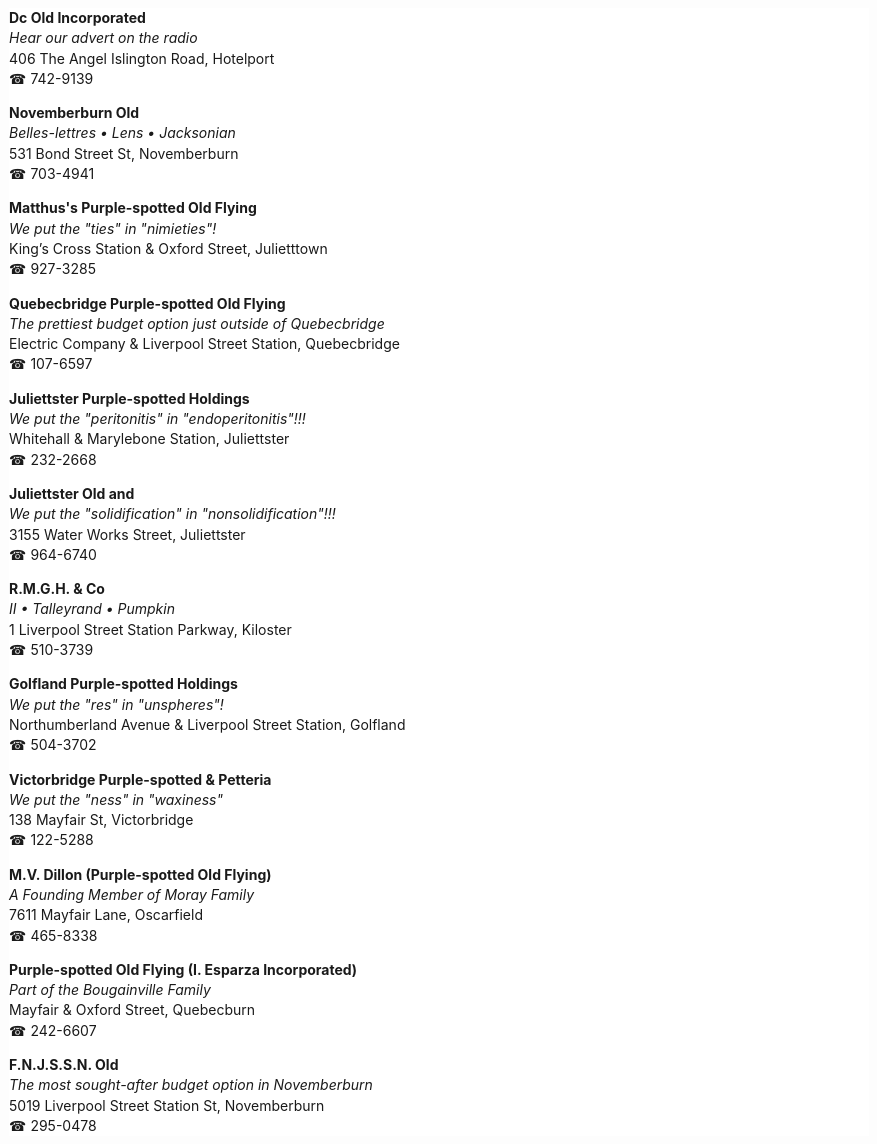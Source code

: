 **Dc Old Incorporated**  
_Hear our advert on the radio_  
406 The Angel Islington Road, Hotelport  
☎ 742-9139

**Novemberburn Old**  
_Belles-lettres • Lens • Jacksonian_  
531 Bond Street St, Novemberburn  
☎ 703-4941

**Matthus's Purple-spotted Old Flying**  
_We put the "ties" in "nimieties"!_  
King’s Cross Station & Oxford Street, Julietttown  
☎ 927-3285

**Quebecbridge Purple-spotted Old Flying**  
_The prettiest budget option just outside of Quebecbridge_  
Electric Company & Liverpool Street Station, Quebecbridge  
☎ 107-6597

**Juliettster Purple-spotted Holdings**  
_We put the "peritonitis" in "endoperitonitis"!!!_  
Whitehall & Marylebone Station, Juliettster  
☎ 232-2668

**Juliettster Old and**  
_We put the "solidification" in "nonsolidification"!!!_  
3155 Water Works Street, Juliettster  
☎ 964-6740

**R.M.G.H. & Co**  
_II • Talleyrand • Pumpkin_  
1 Liverpool Street Station Parkway, Kiloster  
☎ 510-3739

**Golfland Purple-spotted Holdings**  
_We put the "res" in "unspheres"!_  
Northumberland Avenue & Liverpool Street Station, Golfland  
☎ 504-3702

**Victorbridge Purple-spotted & Petteria**  
_We put the "ness" in "waxiness"_  
138 Mayfair St, Victorbridge  
☎ 122-5288

**M.V. Dillon (Purple-spotted Old Flying)**  
_A Founding Member of Moray Family_  
7611 Mayfair Lane, Oscarfield  
☎ 465-8338

**Purple-spotted Old Flying (I. Esparza Incorporated)**  
_Part of the Bougainville Family_  
Mayfair & Oxford Street, Quebecburn  
☎ 242-6607

**F.N.J.S.S.N. Old**  
_The most sought-after budget option in Novemberburn_  
5019 Liverpool Street Station St, Novemberburn  
☎ 295-0478
